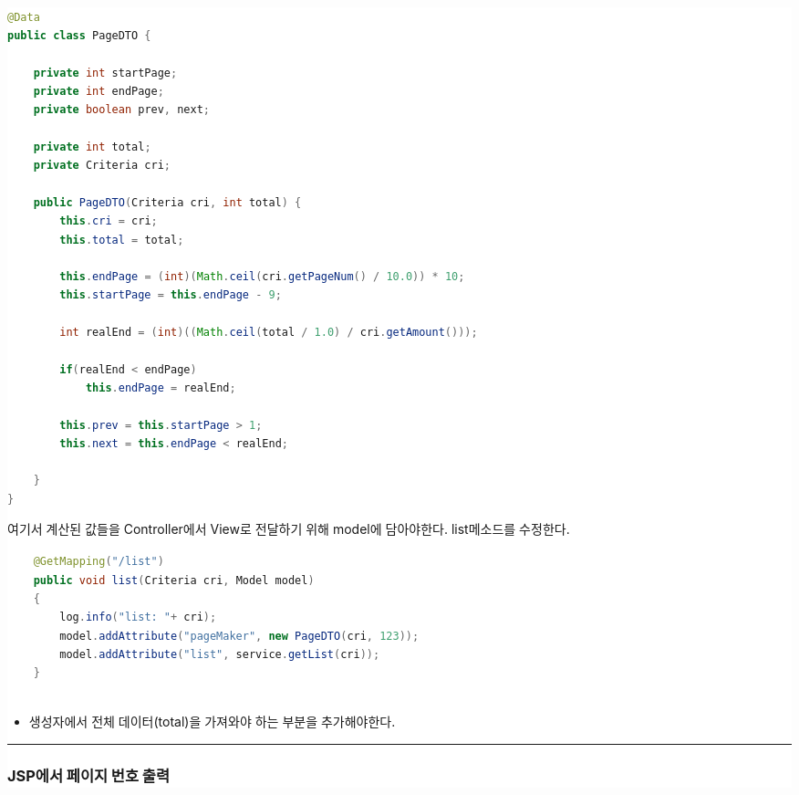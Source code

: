 ```java
@Data
public class PageDTO {

	private int startPage;
	private int endPage;
	private boolean prev, next;
	
	private int total;
	private Criteria cri;
	
	public PageDTO(Criteria cri, int total) {
		this.cri = cri;
		this.total = total;
		
		this.endPage = (int)(Math.ceil(cri.getPageNum() / 10.0)) * 10;
		this.startPage = this.endPage - 9;
		
		int realEnd = (int)((Math.ceil(total / 1.0) / cri.getAmount()));
		
		if(realEnd < endPage)
			this.endPage = realEnd;
		
		this.prev = this.startPage > 1;
		this.next = this.endPage < realEnd;
		
	}
}
```



여기서 계산된 값들을 Controller에서 View로 전달하기 위해 model에 담아야한다. list메소드를 수정한다.

```java
	@GetMapping("/list")
	public void list(Criteria cri, Model model)
	{
		log.info("list: "+ cri);
		model.addAttribute("pageMaker", new PageDTO(cri, 123));
		model.addAttribute("list", service.getList(cri));
	}
	
```

- 생성자에서 전체 데이터(total)을 가져와야 하는 부분을 추가해야한다.



---



### JSP에서 페이지 번호 출력


